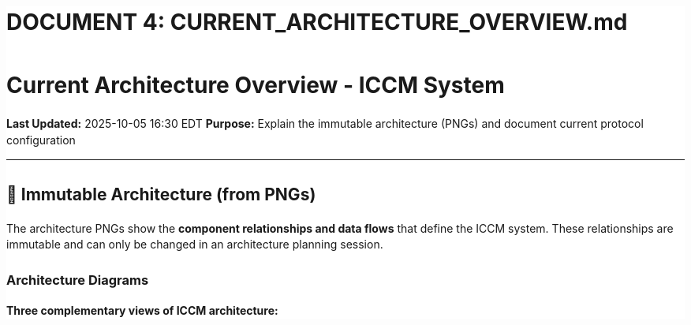 # DOCUMENT 4: CURRENT_ARCHITECTURE_OVERVIEW.md

# Current Architecture Overview - ICCM System

**Last Updated:** 2025-10-05 16:30 EDT
**Purpose:** Explain the immutable architecture (PNGs) and document current protocol configuration

---

## 🎯 Immutable Architecture (from PNGs)

The architecture PNGs show the **component relationships and data flows** that define the ICCM system. These relationships are immutable and can only be changed in an architecture planning session.

### Architecture Diagrams

**Three complementary views of ICCM architecture:**

